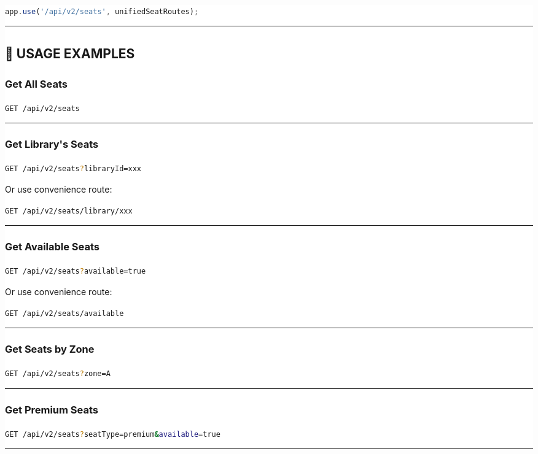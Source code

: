 ```javascript
app.use('/api/v2/seats', unifiedSeatRoutes);
```

---

## 📖 USAGE EXAMPLES

### **Get All Seats**

```bash
GET /api/v2/seats
```

---

### **Get Library's Seats**

```bash
GET /api/v2/seats?libraryId=xxx
```

Or use convenience route:
```bash
GET /api/v2/seats/library/xxx
```

---

### **Get Available Seats**

```bash
GET /api/v2/seats?available=true
```

Or use convenience route:
```bash
GET /api/v2/seats/available
```

---

### **Get Seats by Zone**

```bash
GET /api/v2/seats?zone=A
```

---

### **Get Premium Seats**

```bash
GET /api/v2/seats?seatType=premium&available=true
```

---
